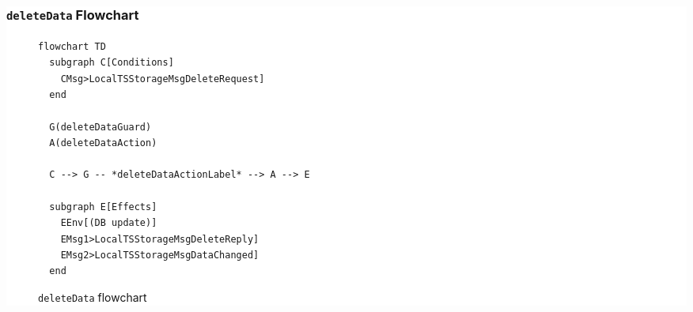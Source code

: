 </figcaption>
</figure>

### `deleteData` Flowchart

<figure markdown>

```mermaid
flowchart TD
  subgraph C[Conditions]
    CMsg>LocalTSStorageMsgDeleteRequest]
  end

  G(deleteDataGuard)
  A(deleteDataAction)

  C --> G -- *deleteDataActionLabel* --> A --> E

  subgraph E[Effects]
    EEnv[(DB update)]
    EMsg1>LocalTSStorageMsgDeleteReply]
    EMsg2>LocalTSStorageMsgDataChanged]
  end
```

<figcaption markdown="span">

`deleteData` flowchart

</figcaption>
</figure>
